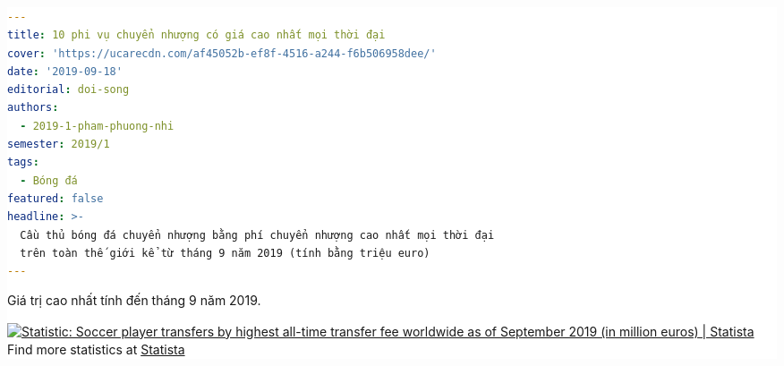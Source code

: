```yaml
---
title: 10 phi vụ chuyển nhượng có giá cao nhất mọi thời đại
cover: 'https://ucarecdn.com/af45052b-ef8f-4516-a244-f6b506958dee/'
date: '2019-09-18'
editorial: doi-song
authors:
  - 2019-1-pham-phuong-nhi
semester: 2019/1
tags:
  - Bóng đá
featured: false
headline: >-
  Cầu thủ bóng đá chuyển nhượng bằng phí chuyển nhượng cao nhất mọi thời đại
  trên toàn thế giới kể từ tháng 9 năm 2019 (tính bằng triệu euro)
---
```

Giá trị cao nhất tính đến tháng 9 năm 2019.

<a href="https://www.statista.com/statistics/263304/transfer-fees-the-10-most-expensive-transfers-in-soccer-ever/" rel="nofollow"><img src="https://www.statista.com/graphic/1/263304/transfer-fees-the-10-most-expensive-transfers-in-soccer-ever.jpg" alt="Statistic: Soccer player transfers by highest all-time transfer fee worldwide as of September 2019 (in million euros) | Statista" style="width: 100%; height: auto !important; max-width:1000px;-ms-interpolation-mode: bicubic;"/></a><br />Find more statistics at  <a href="https://www.statista.com" rel="nofollow">Statista</a>


